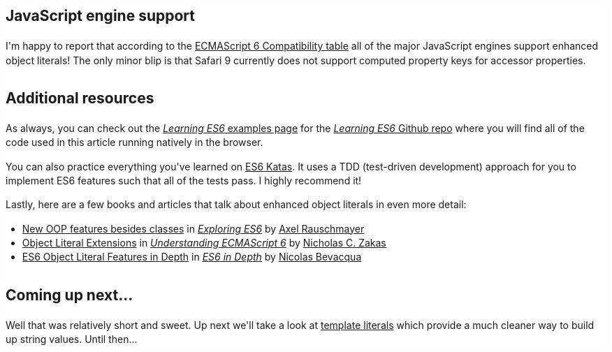 ## JavaScript engine support

I'm happy to report that according to the [ECMAScript 6 Compatibility table](http://kangax.github.io/compat-table/es6/) all of the major JavaScript engines support enhanced object literals! The only minor blip is that Safari 9 currently does not support computed property keys for accessor properties.

## Additional resources

As always, you can check out the [_Learning ES6_ examples page](https://learning-es6.benmvp.com/#enhanced-object-literals) for the [_Learning ES6_ Github repo](https://github.com/benmvp/learning-es6) where you will find all of the code used in this article running natively in the browser.

You can also practice everything you've learned on [ES6 Katas](http://es6katas.org/). It uses a TDD (test-driven development) approach for you to implement ES6 features such that all of the tests pass. I highly recommend it!

Lastly, here are a few books and articles that talk about enhanced object literals in even more detail:

- [New OOP features besides classes](http://exploringjs.com/es6/ch_oop-besides-classes.html) in [_Exploring ES6_](http://exploringjs.com/es6/) by [Axel Rauschmayer](https://twitter.com/rauschma)
- [Object Literal Extensions](https://leanpub.com/understandinges6/read#leanpub-auto-object-literal-extensions) in [_Understanding ECMAScript 6_](https://leanpub.com/understandinges6/) by [Nicholas C. Zakas](https://twitter.com/slicknet)
- [ES6 Object Literal Features in Depth](http://ponyfoo.com/articles/es6-object-literal-features-in-depth) in [_ES6 in Depth_](http://ponyfoo.com/articles/tagged/es6-in-depth) by [Nicolas Bevacqua](https://twitter.com/nzgb)

## Coming up next...

Well that was relatively short and sweet. Up next we'll take a look at [template literals](/blog/learning-es6-template-literals-tagged-templates/) which provide a much cleaner way to build up string values. Until then...
